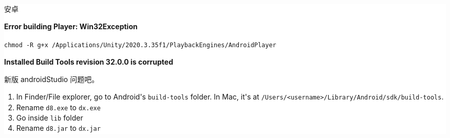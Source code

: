 

安卓

 **Error building Player: Win32Exception**

```
chmod -R g+x /Applications/Unity/2020.3.35f1/PlaybackEngines/AndroidPlayer
```



**Installed Build Tools revision 32.0.0 is corrupted** 

新版 androidStudio 问题吧。

1. In Finder/File explorer, go to Android's `build-tools` folder. In Mac, it's at `/Users/<username>/Library/Android/sdk/build-tools`.
2. Rename `d8.exe` to `dx.exe`
3. Go inside `lib` folder
4. Rename `d8.jar` to `dx.jar`
